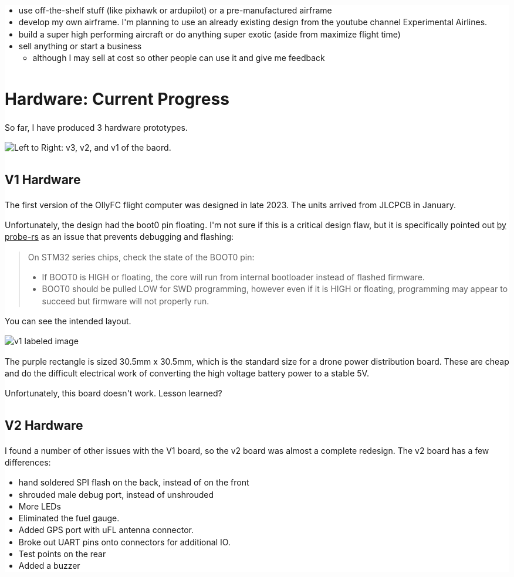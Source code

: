 + use off-the-shelf stuff (like pixhawk or ardupilot) or a pre-manufactured airframe
+ develop my own airframe. I'm planning to use an already existing design from the youtube channel Experimental Airlines.
+ build a super high performing aircraft or do anything super exotic (aside from maximize flight time)
+ sell anything or start a business
  + although I may sell at cost so other people can use it and give me feedback

# Hardware: Current Progress

So far, I have produced 3 hardware prototypes.

![Left to Right: v3, v2, and v1 of the baord.](/img/ollyfc/boards-huge.webp)

## V1 Hardware

The first version of the OllyFC flight computer was designed in late 2023. The units arrived from JLCPCB in January.

Unfortunately, the design had the boot0 pin floating. I'm not sure if this is a critical design flaw, but it is specifically pointed out [by probe-rs](https://probe.rs/docs/knowledge-base/troubleshooting/) as an issue that prevents debugging and flashing:

> On STM32 series chips, check the state of the BOOT0 pin:
> +  If BOOT0 is HIGH or floating, the core will run from internal bootloader instead of flashed firmware.
> + BOOT0 should be pulled LOW for SWD programming, however even if it is HIGH or floating, programming may appear to succeed but firmware will not properly run.

You can see the intended layout.

![v1 labeled image](/img/ollyfc/hw_v1_labeled.webp)

The purple rectangle is sized 30.5mm x 30.5mm, which is the standard size for a
drone power distribution board. These are cheap and do the difficult electrical work of converting the high voltage battery power to a stable 5V.

Unfortunately, this board doesn't work. Lesson learned?

## V2 Hardware

I found a number of other issues with the V1 board, so the v2 board was almost a complete redesign. The v2 board has a few differences:

+ hand soldered SPI flash on the back, instead of on the front
+ shrouded male debug port, instead of unshrouded
+ More LEDs
+ Eliminated the fuel gauge.
+ Added GPS port with uFL antenna connector.
+ Broke out UART pins onto connectors for additional IO.
+ Test points on the rear
+ Added a buzzer

